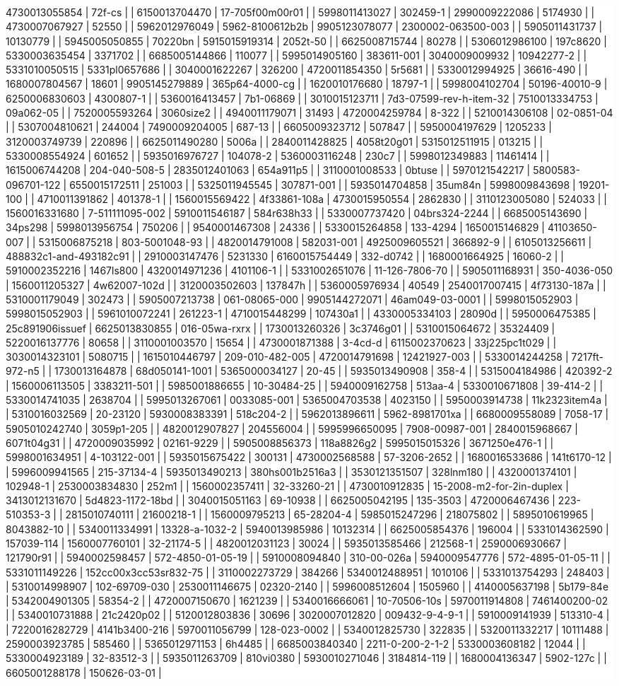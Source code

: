 4730013055854 | 72f-cs |  | 6150013704470 | 17-705f00m00r01 |  | 5998011413027 | 302459-1 | 
2990009222086 | 5174930 |  | 4730007067927 | 52550 |  | 5962012976049 | 5962-8100612b2b | 
9905123078077 | 2300002-063500-003 |  | 5905011431737 | 10130779 |  | 5945005050855 | 70220bn | 
5915015919314 | 2052t-50 |  | 6625008715744 | 80278 |  | 5306012986100 | 197c8620 | 
5330003635454 | 3371702 |  | 6685005144866 | 110077 |  | 5995014905160 | 383611-001 | 
3040009009932 | 10942277-2 |  | 5331010050515 | 5331pl0657686 |  | 3040001622267 | 326200 | 
4720011854350 | 5r5681 |  | 5330012994925 | 36616-490 |  | 1680007804567 | 18601 | 
9905145279889 | 365p64-4000-cg |  | 1620010176680 | 18797-1 |  | 5998004102704 | 50196-40010-9 | 
6250006830603 | 4300807-1 |  | 5360016413457 | 7b1-06869 |  | 3010015123711 | 7d3-07599-rev-h-item-32 | 
7510013334753 | 09a062-05 |  | 7520005593264 | 3060size2 |  | 4940011179071 | 31493 | 
4720004259784 | 8-322 |  | 5210014306108 | 02-0851-04 |  | 5307004810621 | 244004 | 
7490009204005 | 687-13 |  | 6605009323712 | 507847 |  | 5950004197629 | 1205233 | 
3120003749739 | 220896 |  | 6625011490280 | 5006a |  | 2840011428825 | 4058t20g01 | 
5315012511915 | 013215 |  | 5330008554924 | 601652 |  | 5935016976727 | 104078-2 | 
5360003116248 | 230c7 |  | 5998012349883 | 11461414 |  | 1615006744208 | 204-040-508-5 | 
2835012401063 | 654a911p5 |  | 3110001008533 | 0btuse |  | 5970121542217 | 5800583-096701-122 | 
6550015172511 | 251003 |  | 5325011945545 | 307871-001 |  | 5935014704858 | 35um84n | 
5998009843698 | 19201-100 |  | 4710011391862 | 401378-1 |  | 1560015569422 | 4f33861-108a | 
4730015950554 | 2862830 |  | 3110123005080 | 524033 |  | 1560016331680 | 7-511111095-002 | 
5910011546187 | 584r638h33 |  | 5330007737420 | 04brs324-2244 |  | 6685005143690 | 34ps298 | 
5998013956754 | 750206 |  | 9540001467308 | 24336 |  | 5330015264858 | 133-4294 | 
1650015146829 | 41103650-007 |  | 5315006875218 | 803-5001048-93 |  | 4820014791008 | 582031-001 | 
4925009605521 | 366892-9 |  | 6105013256611 | 488832c1-and-493182c91 |  | 2910003147476 | 5231330 | 
6160015754449 | 332-d0742 |  | 1680001664925 | 16060-2 |  | 5910002352216 | 1467ls800 | 
4320014971236 | 4101106-1 |  | 5331002651076 | 11-126-7806-70 |  | 5905011168931 | 350-4036-050 | 
1560011205327 | 4w62007-102d |  | 3120003502603 | 137847h |  | 5360005976934 | 40549 | 
2540017007415 | 4f73130-187a |  | 5310001179049 | 302473 |  | 5905007213738 | 061-08065-000 | 
9905144272071 | 46am049-03-0001 |  | 5998015052903 | 5998015052903 |  | 5961010072241 | 261223-1 | 
4710015448299 | 107430a1 |  | 4330005334103 | 28090d |  | 5950006475385 | 25c891906issuef | 
6625013830855 | 016-05wa-rxrx |  | 1730013260326 | 3c3746g01 |  | 5310015064672 | 35324409 | 
5220016137776 | 80658 |  | 3110001003570 | 15654 |  | 4730001871388 | 3-4cd-d | 
6115002370623 | 33j225pc1t029 |  | 3030014323101 | 5080715 |  | 1615010446797 | 209-010-482-005 | 
4720014791698 | 12421927-003 |  | 5330014244258 | 7217ft-972-n5 |  | 1730013164878 | 68d050141-1001 | 
5365000034127 | 20-45 |  | 5935013490908 | 358-4 |  | 5315004184986 | 420392-2 | 
1560006113505 | 3383211-501 |  | 5985001886655 | 10-30484-25 |  | 5940009162758 | 513aa-4 | 
5330010671808 | 39-414-2 |  | 5330014741035 | 2638704 |  | 5995013267061 | 0033085-001 | 
5365004703538 | 4023150 |  | 5950003914738 | 11k2323item4a |  | 5310016032569 | 20-23120 | 
5930008383391 | 518c204-2 |  | 5962013896611 | 5962-8981701xa |  | 6680009558089 | 7058-17 | 
5905010242740 | 3059p1-205 |  | 4820012907827 | 204556004 |  | 5995996650095 | 7908-00987-001 | 
2840015968667 | 6071t04g31 |  | 4720009035992 | 02161-9229 |  | 5905008856373 | 118a8826g2 | 
5995015015326 | 3671250e476-1 |  | 5998001634951 | 4-103122-001 |  | 5935015675422 | 300131 | 
4730002568588 | 57-3206-2652 |  | 1680016533686 | 141t6170-12 |  | 5996009941565 | 215-37134-4 | 
5935013490213 | 380hs001b2516a3 |  | 3530121351507 | 328lnm180 |  | 4320001374101 | 102948-1 | 
2530003834830 | 252m1 |  | 1560002357411 | 32-33260-21 |  | 4730010912835 | 15-2008-m2-for-2in-duplex | 
3413012131670 | 5d4823-1172-18bd |  | 3040015051163 | 69-10938 |  | 6625005042195 | 135-3503 | 
4720006467436 | 223-510353-3 |  | 2815010740111 | 21600218-1 |  | 1560009795213 | 65-28204-4 | 
5985015247296 | 218075802 |  | 5895010619965 | 8043882-10 |  | 5340011334991 | 13328-a-1032-2 | 
5940013985986 | 10132314 |  | 6625005854376 | 196004 |  | 5331014362590 | 157039-114 | 
1560007760101 | 32-21174-5 |  | 4820012031123 | 30024 |  | 5935013585466 | 212568-1 | 
2590006930667 | 121790r91 |  | 5940002598457 | 572-4850-01-05-19 |  | 5910008094840 | 310-00-026a | 
5940009547776 | 572-4895-01-05-11 |  | 5331011149226 | 152cc00x3cc53sr832-75 |  | 3110002273729 | 384266 | 
5340012488951 | 1010106 |  | 5331013754293 | 248403 |  | 5310014998907 | 102-69709-030 | 
2530011146675 | 02320-2140 |  | 5996008512604 | 1505960 |  | 4140005637198 | 5b179-84e | 
5342004901305 | 58354-2 |  | 4720007150670 | 1621239 |  | 5340016666061 | 10-70506-10s | 
5970011914808 | 7461400200-02 |  | 5340010731888 | 21c2420p02 |  | 5120012803836 | 30696 | 
3020007012820 | 009432-9-4-9-1 |  | 5910009141939 | 513310-4 |  | 7220016282729 | 4141b3400-216 | 
5970011056799 | 128-023-0002 |  | 5340012825730 | 322835 |  | 5320011332217 | 10111488 | 
2590003923785 | 585460 |  | 5365012971153 | 6h4485 |  | 6685003840340 | 2211-0-200-2-1-2 | 
5330003608182 | 12044 |  | 5330004923189 | 32-83512-3 |  | 5935011263709 | 810vi0380 | 
5930010271046 | 3184814-119 |  | 1680004136347 | 5902-127c |  | 6605001288178 | 150626-03-01 | 